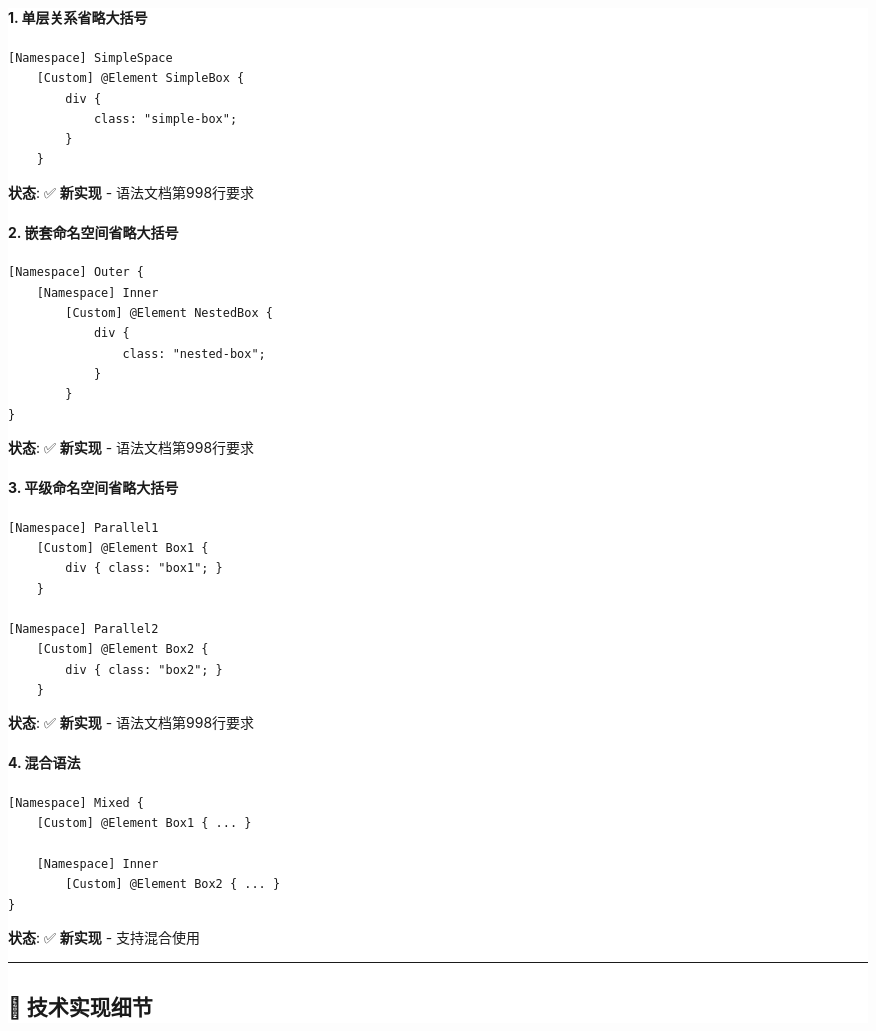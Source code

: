 #### 1. 单层关系省略大括号
```chtl
[Namespace] SimpleSpace
    [Custom] @Element SimpleBox {
        div {
            class: "simple-box";
        }
    }
```
**状态**: ✅ **新实现** - 语法文档第998行要求

#### 2. 嵌套命名空间省略大括号
```chtl
[Namespace] Outer {
    [Namespace] Inner
        [Custom] @Element NestedBox {
            div {
                class: "nested-box";
            }
        }
}
```
**状态**: ✅ **新实现** - 语法文档第998行要求

#### 3. 平级命名空间省略大括号
```chtl
[Namespace] Parallel1
    [Custom] @Element Box1 {
        div { class: "box1"; }
    }

[Namespace] Parallel2
    [Custom] @Element Box2 {
        div { class: "box2"; }
    }
```
**状态**: ✅ **新实现** - 语法文档第998行要求

#### 4. 混合语法
```chtl
[Namespace] Mixed {
    [Custom] @Element Box1 { ... }
    
    [Namespace] Inner
        [Custom] @Element Box2 { ... }
}
```
**状态**: ✅ **新实现** - 支持混合使用

---

## 🔧 技术实现细节
